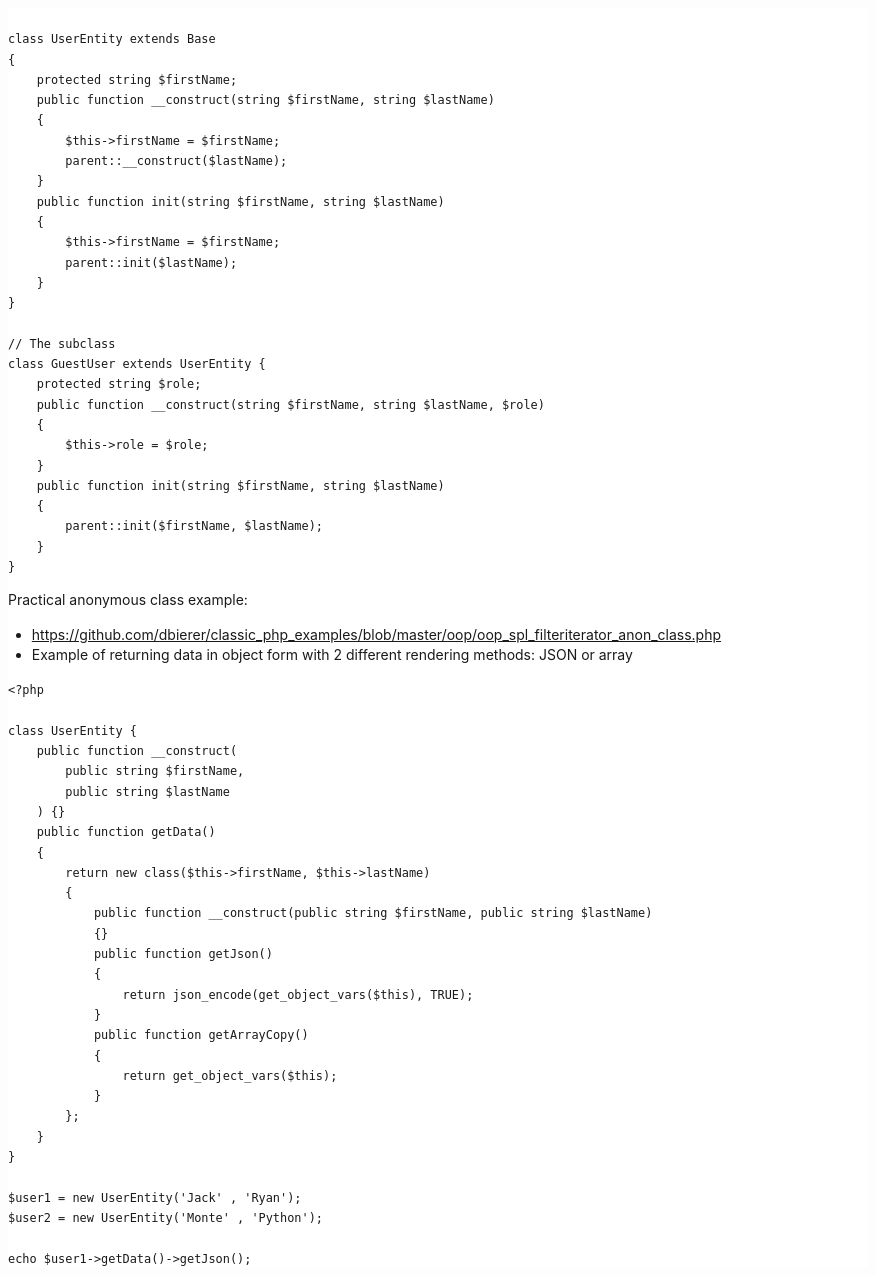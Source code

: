 ```

class UserEntity extends Base
{
    protected string $firstName;
    public function __construct(string $firstName, string $lastName)
    {
        $this->firstName = $firstName;
        parent::__construct($lastName);
    }
    public function init(string $firstName, string $lastName)
    {
        $this->firstName = $firstName;
        parent::init($lastName);
	}
}

// The subclass
class GuestUser extends UserEntity {
    protected string $role;
    public function __construct(string $firstName, string $lastName, $role)
    {
        $this->role = $role;
    }
    public function init(string $firstName, string $lastName)
    {
        parent::init($firstName, $lastName);
	}
}
```

Practical anonymous class example:
* https://github.com/dbierer/classic_php_examples/blob/master/oop/oop_spl_filteriterator_anon_class.php
* Example of returning data in object form with 2 different rendering methods: JSON or array
```
<?php

class UserEntity {
    public function __construct(
        public string $firstName,
        public string $lastName
    ) {}
    public function getData()
    {
        return new class($this->firstName, $this->lastName)
        {
            public function __construct(public string $firstName, public string $lastName)
            {}
            public function getJson()
            {
                return json_encode(get_object_vars($this), TRUE);
            }
            public function getArrayCopy()
            {
                return get_object_vars($this);
            }
        };
    }
}

$user1 = new UserEntity('Jack' , 'Ryan');
$user2 = new UserEntity('Monte' , 'Python');

echo $user1->getData()->getJson();
```
